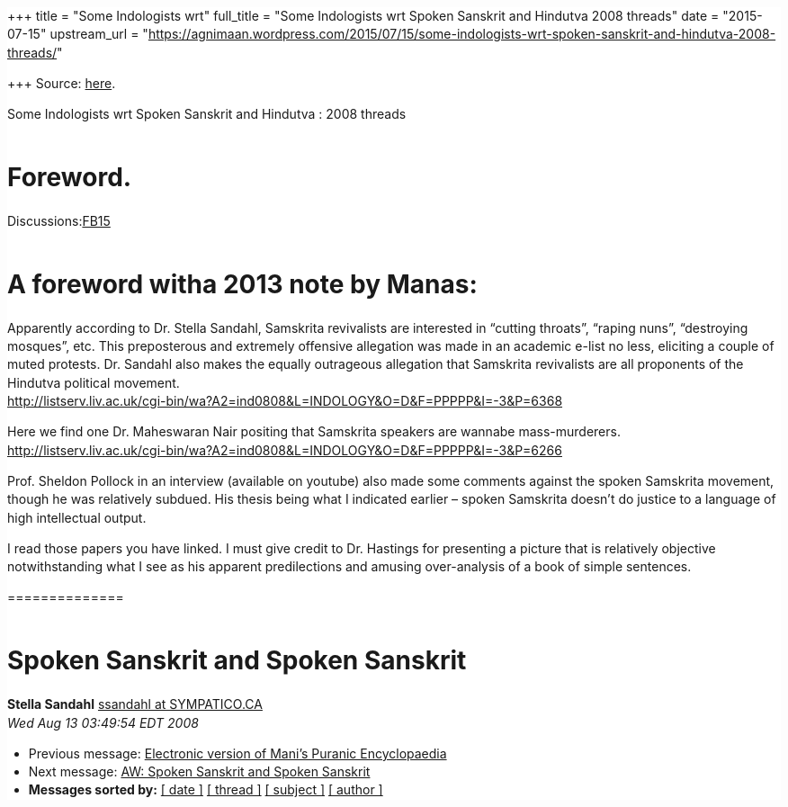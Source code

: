+++
title = "Some Indologists wrt"
full_title = "Some Indologists wrt Spoken Sanskrit and Hindutva 2008 threads"
date = "2015-07-15"
upstream_url = "https://agnimaan.wordpress.com/2015/07/15/some-indologists-wrt-spoken-sanskrit-and-hindutva-2008-threads/"

+++
Source: [here](https://agnimaan.wordpress.com/2015/07/15/some-indologists-wrt-spoken-sanskrit-and-hindutva-2008-threads/).

Some Indologists wrt Spoken Sanskrit and Hindutva : 2008 threads

# Foreword.

Discussions:[FB15](https://www.facebook.com/vishvas.vasuki/posts/10153110379362989)

A foreword witha 2013 note by Manas:  
=============

Apparently according to Dr. Stella Sandahl, Samskrita revivalists are
interested in “cutting throats”, “raping nuns”, “destroying mosques”,
etc. This preposterous and extremely offensive allegation was made in an
academic e-list no less, eliciting a couple of muted protests. Dr.
Sandahl also makes the equally outrageous allegation that Samskrita
revivalists are all proponents of the Hindutva political movement.  
<http://listserv.liv.ac.uk/cgi-bin/wa?A2=ind0808&L=INDOLOGY&O=D&F=PPPPP&I=-3&P=6368>

Here we find one Dr. Maheswaran Nair positing that Samskrita speakers
are wannabe mass-murderers.  
<http://listserv.liv.ac.uk/cgi-bin/wa?A2=ind0808&L=INDOLOGY&O=D&F=PPPPP&I=-3&P=6266>

Prof. Sheldon Pollock in an interview (available on youtube) also made
some comments against the spoken Samskrita movement, though he was
relatively subdued. His thesis being what I indicated earlier – spoken
Samskrita doesn’t do justice to a language of high intellectual output.

I read those papers you have linked. I must give credit to Dr. Hastings
for presenting a picture that is relatively objective notwithstanding
what I see as his apparent predilections and amusing over-analysis of a
book of simple sentences.

==============

# Spoken Sanskrit and Spoken Sanskrit

**Stella Sandahl** [ssandahl at
SYMPATICO.CA](mailto:indology%40list.indology.info?Subject=Re%3A%20Spoken%20Sanskrit%20and%20Spoken%20Sanskrit&In-Reply-To=%3Cmailman.32020.1362263065.17773.indology_list.indology.info%40list.indology.info%3E "Spoken Sanskrit and Spoken Sanskrit")  
*Wed Aug 13 03:49:54 EDT 2008*

-   Previous message: [Electronic version of Mani’s Puranic
    Encyclopaedia](http://list.indology.info/pipermail/indology_list.indology.info/2008-August/032024.html)
-   Next message: [AW: Spoken Sanskrit and Spoken
    Sanskrit](http://list.indology.info/pipermail/indology_list.indology.info/2008-August/032022.html)
-   **Messages sorted by:** [\[ date
    \]](http://list.indology.info/pipermail/indology_list.indology.info/2008-August/date.html#32021)
    [\[ thread
    \]](http://list.indology.info/pipermail/indology_list.indology.info/2008-August/thread.html#32021)
    [\[ subject
    \]](http://list.indology.info/pipermail/indology_list.indology.info/2008-August/subject.html#32021)
    [\[ author
    \]](http://list.indology.info/pipermail/indology_list.indology.info/2008-August/author.html#32021)

